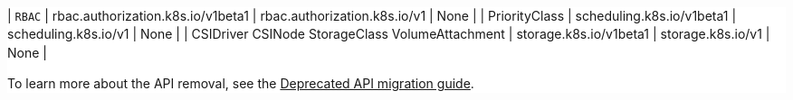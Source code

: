 |  `RBAC`  | rbac\.authorization\.k8s\.io/v1beta1 | rbac\.authorization\.k8s\.io/v1 | None | 
| PriorityClass | scheduling\.k8s\.io/v1beta1 | scheduling\.k8s\.io/v1 | None | 
| CSIDriver CSINode StorageClass VolumeAttachment | storage\.k8s\.io/v1beta1 | storage\.k8s\.io/v1 | None | 

To learn more about the API removal, see the [Deprecated API migration guide](https://kubernetes.io/docs/reference/using-api/deprecation-guide/#v1-22)\.
